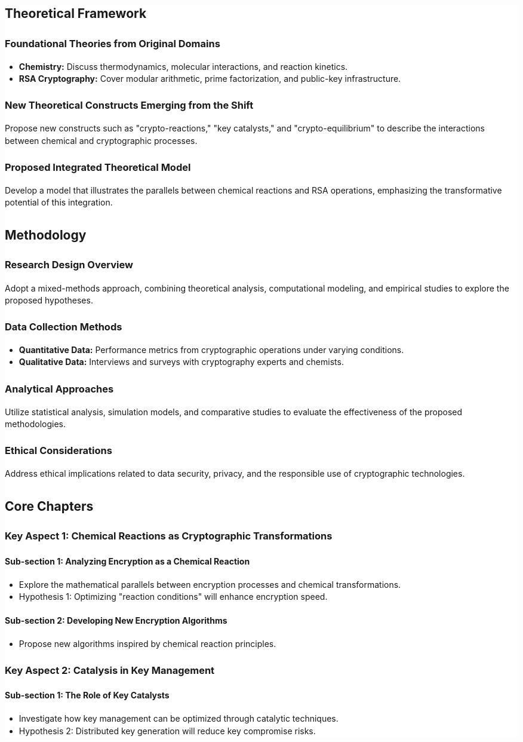 ## Theoretical Framework

### Foundational Theories from Original Domains
- **Chemistry:** Discuss thermodynamics, molecular interactions, and reaction kinetics.
- **RSA Cryptography:** Cover modular arithmetic, prime factorization, and public-key infrastructure.

### New Theoretical Constructs Emerging from the Shift
Propose new constructs such as "crypto-reactions," "key catalysts," and "crypto-equilibrium" to describe the interactions between chemical and cryptographic processes.

### Proposed Integrated Theoretical Model
Develop a model that illustrates the parallels between chemical reactions and RSA operations, emphasizing the transformative potential of this integration.

## Methodology

### Research Design Overview
Adopt a mixed-methods approach, combining theoretical analysis, computational modeling, and empirical studies to explore the proposed hypotheses.

### Data Collection Methods
- **Quantitative Data:** Performance metrics from cryptographic operations under varying conditions.
- **Qualitative Data:** Interviews and surveys with cryptography experts and chemists.

### Analytical Approaches
Utilize statistical analysis, simulation models, and comparative studies to evaluate the effectiveness of the proposed methodologies.

### Ethical Considerations
Address ethical implications related to data security, privacy, and the responsible use of cryptographic technologies.

## Core Chapters

### Key Aspect 1: Chemical Reactions as Cryptographic Transformations
#### Sub-section 1: Analyzing Encryption as a Chemical Reaction
- Explore the mathematical parallels between encryption processes and chemical transformations.
- Hypothesis 1: Optimizing "reaction conditions" will enhance encryption speed.

#### Sub-section 2: Developing New Encryption Algorithms
- Propose new algorithms inspired by chemical reaction principles.

### Key Aspect 2: Catalysis in Key Management
#### Sub-section 1: The Role of Key Catalysts
- Investigate how key management can be optimized through catalytic techniques.
- Hypothesis 2: Distributed key generation will reduce key compromise risks.
